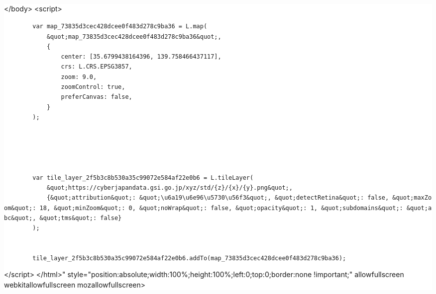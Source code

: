 &lt;/body&gt;
&lt;script&gt;


            var map_73835d3cec428dcee0f483d278c9ba36 = L.map(
                &quot;map_73835d3cec428dcee0f483d278c9ba36&quot;,
                {
                    center: [35.6799438164396, 139.758466437117],
                    crs: L.CRS.EPSG3857,
                    zoom: 9.0,
                    zoomControl: true,
                    preferCanvas: false,
                }
            );





            var tile_layer_2f5b3c8b530a35c99072e584af22e0b6 = L.tileLayer(
                &quot;https://cyberjapandata.gsi.go.jp/xyz/std/{z}/{x}/{y}.png&quot;,
                {&quot;attribution&quot;: &quot;\u6a19\u6e96\u5730\u56f3&quot;, &quot;detectRetina&quot;: false, &quot;maxZoom&quot;: 18, &quot;minZoom&quot;: 0, &quot;noWrap&quot;: false, &quot;opacity&quot;: 1, &quot;subdomains&quot;: &quot;abc&quot;, &quot;tms&quot;: false}
            );


            tile_layer_2f5b3c8b530a35c99072e584af22e0b6.addTo(map_73835d3cec428dcee0f483d278c9ba36);

&lt;/script&gt;
&lt;/html&gt;" style="position:absolute;width:100%;height:100%;left:0;top:0;border:none !important;" allowfullscreen webkitallowfullscreen mozallowfullscreen></iframe></div></div>




```python

```
